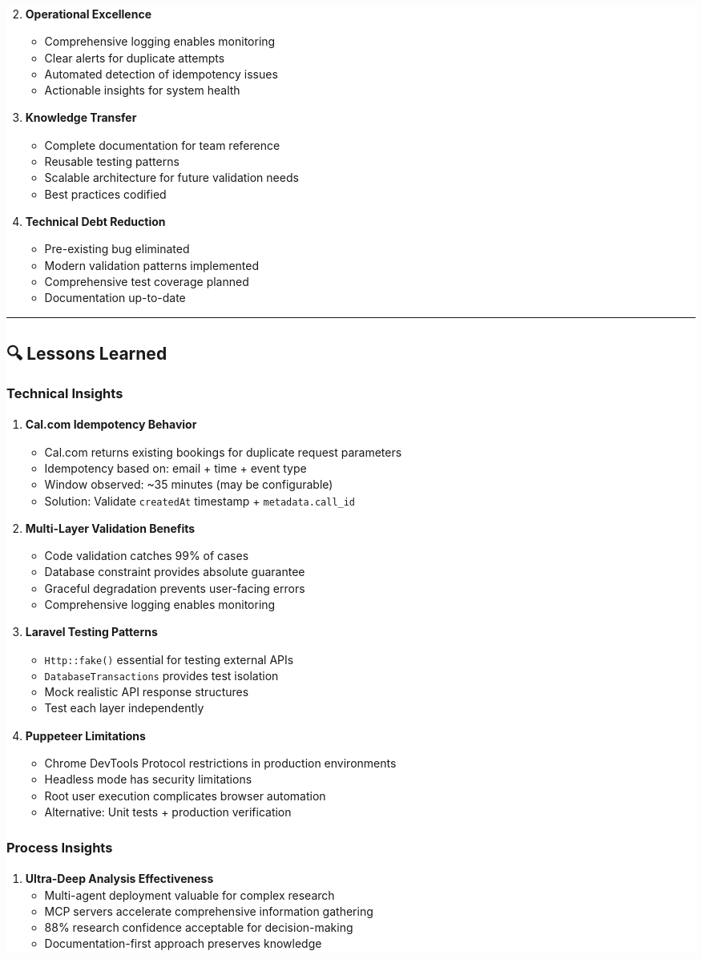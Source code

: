 2. **Operational Excellence**
   - Comprehensive logging enables monitoring
   - Clear alerts for duplicate attempts
   - Automated detection of idempotency issues
   - Actionable insights for system health

3. **Knowledge Transfer**
   - Complete documentation for team reference
   - Reusable testing patterns
   - Scalable architecture for future validation needs
   - Best practices codified

4. **Technical Debt Reduction**
   - Pre-existing bug eliminated
   - Modern validation patterns implemented
   - Comprehensive test coverage planned
   - Documentation up-to-date

---

## 🔍 Lessons Learned

### Technical Insights

1. **Cal.com Idempotency Behavior**
   - Cal.com returns existing bookings for duplicate request parameters
   - Idempotency based on: email + time + event type
   - Window observed: ~35 minutes (may be configurable)
   - Solution: Validate `createdAt` timestamp + `metadata.call_id`

2. **Multi-Layer Validation Benefits**
   - Code validation catches 99% of cases
   - Database constraint provides absolute guarantee
   - Graceful degradation prevents user-facing errors
   - Comprehensive logging enables monitoring

3. **Laravel Testing Patterns**
   - `Http::fake()` essential for testing external APIs
   - `DatabaseTransactions` provides test isolation
   - Mock realistic API response structures
   - Test each layer independently

4. **Puppeteer Limitations**
   - Chrome DevTools Protocol restrictions in production environments
   - Headless mode has security limitations
   - Root user execution complicates browser automation
   - Alternative: Unit tests + production verification

### Process Insights

1. **Ultra-Deep Analysis Effectiveness**
   - Multi-agent deployment valuable for complex research
   - MCP servers accelerate comprehensive information gathering
   - 88% research confidence acceptable for decision-making
   - Documentation-first approach preserves knowledge
